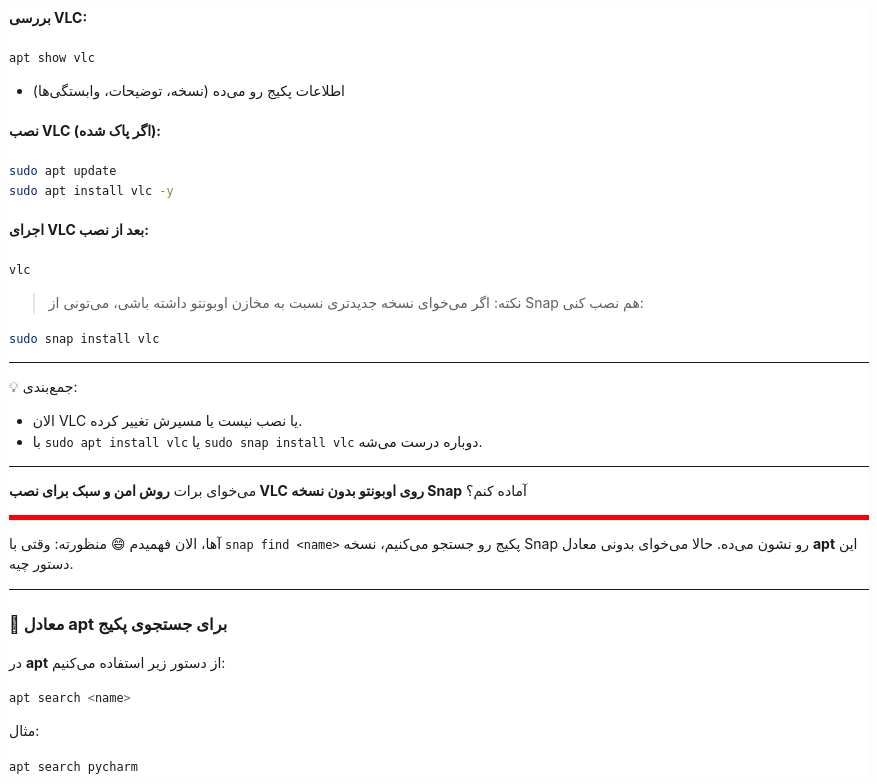 #### بررسی VLC:

```bash
apt show vlc
```

* اطلاعات پکیج رو می‌ده (نسخه، توضیحات، وابستگی‌ها)

#### نصب VLC (اگر پاک شده):

```bash
sudo apt update
sudo apt install vlc -y
```

#### اجرای VLC بعد از نصب:

```bash
vlc
```

> نکته: اگر می‌خوای نسخه جدیدتری نسبت به مخازن اوبونتو داشته باشی، می‌تونی از Snap هم نصب کنی:

```bash
sudo snap install vlc
```

---

💡 جمع‌بندی:

* الان VLC یا نصب نیست یا مسیرش تغییر کرده.
* با `sudo apt install vlc` یا `sudo snap install vlc` دوباره درست می‌شه.

---

می‌خوای برات **روش امن و سبک برای نصب VLC روی اوبونتو بدون نسخه Snap** آماده کنم؟



<hr style="height:5px; background-color:red" />


آها، الان فهمیدم 😄 منظورته: وقتی با `snap find <name>` پکیج رو جستجو می‌کنیم، نسخه Snap رو نشون می‌ده. حالا می‌خوای بدونی معادل **apt** این دستور چیه.

---

### 🔹 معادل apt برای جستجوی پکیج

در **apt** از دستور زیر استفاده می‌کنیم:

```bash
apt search <name>
```

مثال:

```bash
apt search pycharm
```
